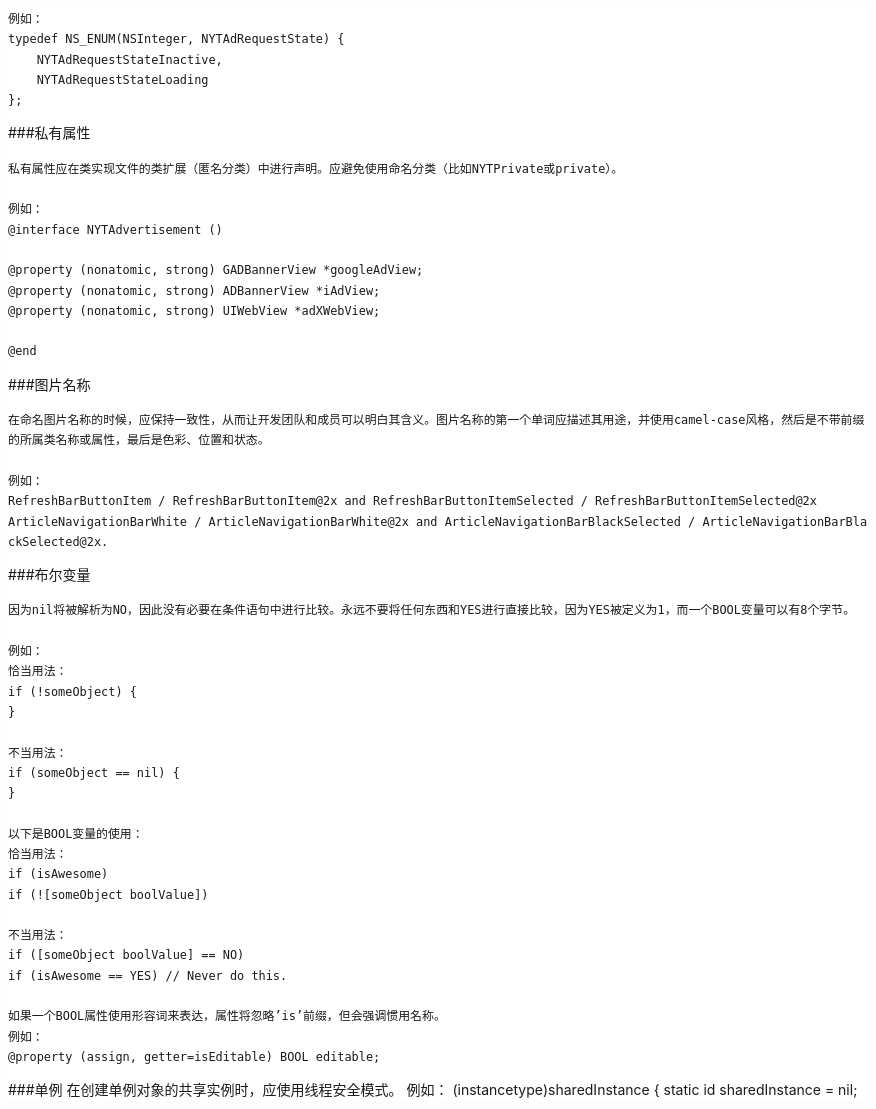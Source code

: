     例如：
    typedef NS_ENUM(NSInteger, NYTAdRequestState) {
        NYTAdRequestStateInactive,
        NYTAdRequestStateLoading
    };
     

###私有属性
 
    私有属性应在类实现文件的类扩展（匿名分类）中进行声明。应避免使用命名分类（比如NYTPrivate或private）。
    
    例如：
    @interface NYTAdvertisement ()
     
    @property (nonatomic, strong) GADBannerView *googleAdView;
    @property (nonatomic, strong) ADBannerView *iAdView;
    @property (nonatomic, strong) UIWebView *adXWebView;
     
    @end

###图片名称

    在命名图片名称的时候，应保持一致性，从而让开发团队和成员可以明白其含义。图片名称的第一个单词应描述其用途，并使用camel-case风格，然后是不带前缀的所属类名称或属性，最后是色彩、位置和状态。
     
    例如：
    RefreshBarButtonItem / RefreshBarButtonItem@2x and RefreshBarButtonItemSelected / RefreshBarButtonItemSelected@2x
    ArticleNavigationBarWhite / ArticleNavigationBarWhite@2x and ArticleNavigationBarBlackSelected / ArticleNavigationBarBlackSelected@2x.
 
###布尔变量

    因为nil将被解析为NO，因此没有必要在条件语句中进行比较。永远不要将任何东西和YES进行直接比较，因为YES被定义为1，而一个BOOL变量可以有8个字节。
    
    例如：
    恰当用法：
    if (!someObject) {
    }
     
    不当用法：
    if (someObject == nil) {
    }
     
    以下是BOOL变量的使用：
    恰当用法：
    if (isAwesome)
    if (![someObject boolValue])
     
    不当用法：
    if ([someObject boolValue] == NO)
    if (isAwesome == YES) // Never do this.
     
    如果一个BOOL属性使用形容词来表达，属性将忽略’is’前缀，但会强调惯用名称。
    例如：
    @property (assign, getter=isEditable) BOOL editable;
     
###单例
    在创建单例对象的共享实例时，应使用线程安全模式。
    例如：
    (instancetype)sharedInstance {
       static id sharedInstance = nil;
     